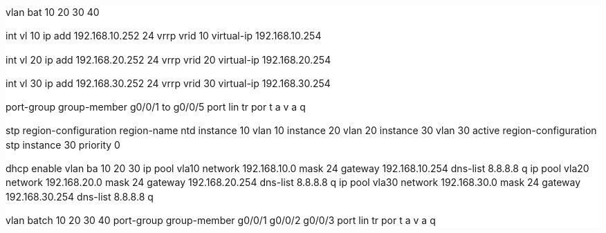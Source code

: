 


vlan bat 10 20 30 40

int vl 10
ip add 192.168.10.252 24
vrrp vrid 10 virtual-ip 192.168.10.254 

int vl 20
ip add 192.168.20.252 24
vrrp vrid 20 virtual-ip 192.168.20.254 

int vl 30
ip add 192.168.30.252 24
vrrp vrid 30 virtual-ip 192.168.30.254 


port-group group-member g0/0/1 to g0/0/5
port lin tr 
por t a v a 
q

stp region-configuration 
region-name ntd
instance 10 vlan 10
instance 20 vlan 20
instance 30 vlan 30
active region-configuration
stp instance 30 priority 0


dhcp enable
vlan ba 10 20 30
ip pool vla10
network 192.168.10.0 mask 24
gateway 192.168.10.254
dns-list 8.8.8.8
q
ip pool vla20
network 192.168.20.0 mask 24
gateway 192.168.20.254
dns-list 8.8.8.8
q
ip pool vla30
network 192.168.30.0 mask 24
gateway 192.168.30.254
dns-list 8.8.8.8
q



vlan batch 10 20 30 40
port-group group-member g0/0/1 g0/0/2 g0/0/3
port lin tr 
por t a v a 
q
